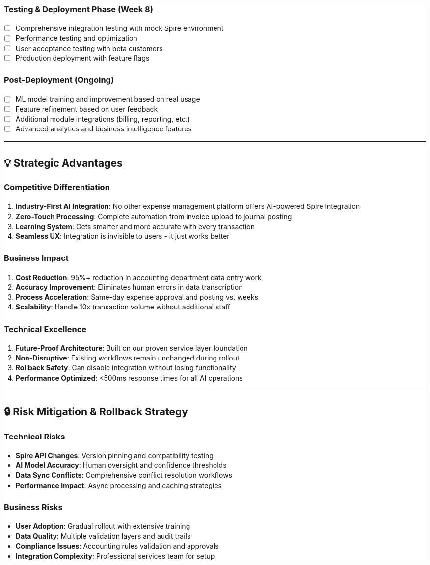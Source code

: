 ### **Testing & Deployment Phase (Week 8)**
- [ ] Comprehensive integration testing with mock Spire environment
- [ ] Performance testing and optimization
- [ ] User acceptance testing with beta customers
- [ ] Production deployment with feature flags

### **Post-Deployment (Ongoing)**
- [ ] ML model training and improvement based on real usage
- [ ] Feature refinement based on user feedback
- [ ] Additional module integrations (billing, reporting, etc.)
- [ ] Advanced analytics and business intelligence features

---

## 💡 **Strategic Advantages**

### **Competitive Differentiation**
1. **Industry-First AI Integration**: No other expense management platform offers AI-powered Spire integration
2. **Zero-Touch Processing**: Complete automation from invoice upload to journal posting
3. **Learning System**: Gets smarter and more accurate with every transaction
4. **Seamless UX**: Integration is invisible to users - it just works better

### **Business Impact**
1. **Cost Reduction**: 95%+ reduction in accounting department data entry work
2. **Accuracy Improvement**: Eliminates human errors in data transcription
3. **Process Acceleration**: Same-day expense approval and posting vs. weeks
4. **Scalability**: Handle 10x transaction volume without additional staff

### **Technical Excellence**
1. **Future-Proof Architecture**: Built on our proven service layer foundation
2. **Non-Disruptive**: Existing workflows remain unchanged during rollout
3. **Rollback Safety**: Can disable integration without losing functionality
4. **Performance Optimized**: <500ms response times for all AI operations

---

## 🔒 **Risk Mitigation & Rollback Strategy**

### **Technical Risks**
- **Spire API Changes**: Version pinning and compatibility testing
- **AI Model Accuracy**: Human oversight and confidence thresholds
- **Data Sync Conflicts**: Comprehensive conflict resolution workflows
- **Performance Impact**: Async processing and caching strategies

### **Business Risks**
- **User Adoption**: Gradual rollout with extensive training
- **Data Quality**: Multiple validation layers and audit trails
- **Compliance Issues**: Accounting rules validation and approvals
- **Integration Complexity**: Professional services team for setup
